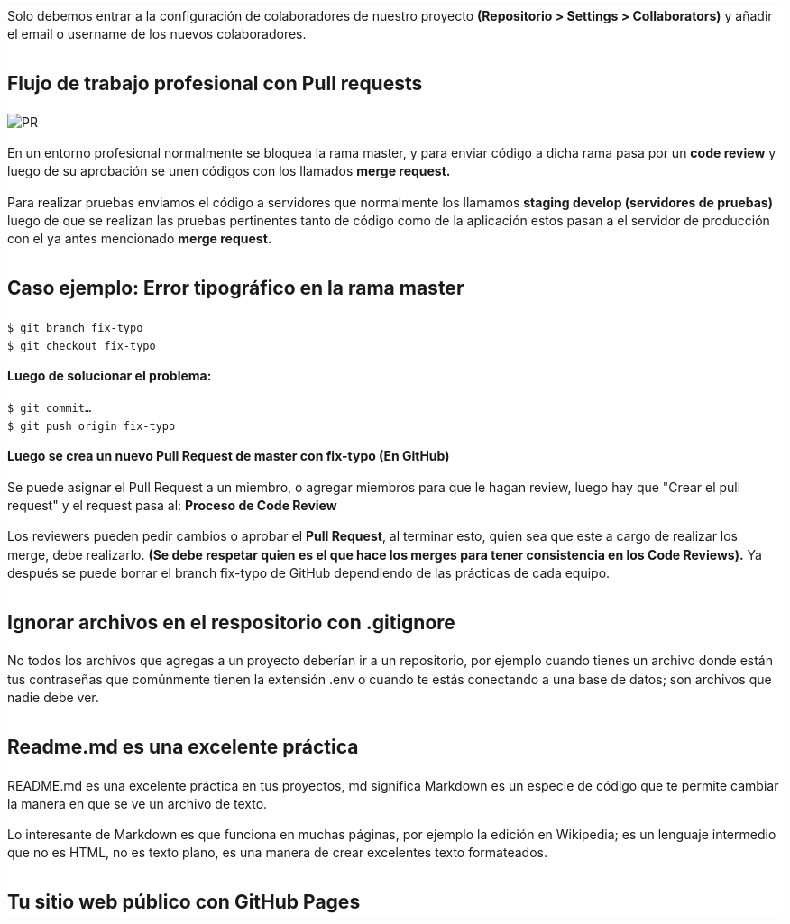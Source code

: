 Solo debemos entrar a la configuración de colaboradores de nuestro proyecto **(Repositorio > Settings > Collaborators)** y añadir el email o username de los nuevos colaboradores.

## Flujo de trabajo profesional con Pull requests
![PR](https://static.platzi.com/media/public/uploads/flujodetrabprofbranches_96136aab-1884-4a9a-8b1e-83421630464d.PNG)

En un entorno profesional normalmente se bloquea la rama master, y para enviar código a dicha rama pasa por un **code review** y luego de su aprobación se unen códigos con los llamados **merge request.**

Para realizar pruebas enviamos el código a servidores que normalmente los llamamos **staging develop (servidores de pruebas)** luego de que se realizan las pruebas pertinentes tanto de código como de la aplicación estos pasan a el servidor de producción con el ya antes mencionado **merge request.**

## Caso ejemplo: Error tipográfico en la rama master

```
$ git branch fix-typo
$ git checkout fix-typo
```

**Luego de solucionar el problema:**
```
$ git commit…
$ git push origin fix-typo
```

**Luego se crea un nuevo Pull Request de master con fix-typo (En GitHub)**

Se puede asignar el Pull Request a un miembro, o agregar miembros para que le hagan review, luego hay que "Crear el pull request" y el request pasa al: **Proceso de Code Review**

Los reviewers pueden pedir cambios o aprobar el **Pull Request**, al terminar esto, quien sea que este a cargo de realizar los merge, debe realizarlo.
**(Se debe respetar quien es el que hace los merges para tener consistencia en los Code Reviews).**
Ya después se puede borrar el branch fix-typo de GitHub dependiendo de las prácticas de cada equipo.

## Ignorar archivos en el respositorio con .gitignore

No todos los archivos que agregas a un proyecto deberían ir a un repositorio, por ejemplo cuando tienes un archivo donde están tus contraseñas que comúnmente tienen la extensión .env o cuando te estás conectando a una base de datos; son archivos que nadie debe ver.

## Readme.md es una excelente práctica

README.md es una excelente práctica en tus proyectos, md significa Markdown es un especie de código que te permite cambiar la manera en que se ve un archivo de texto.

Lo interesante de Markdown es que funciona en muchas páginas, por ejemplo la edición en Wikipedia; es un lenguaje intermedio que no es HTML, no es texto plano, es una manera de crear excelentes texto formateados.

## Tu sitio web público con GitHub Pages
